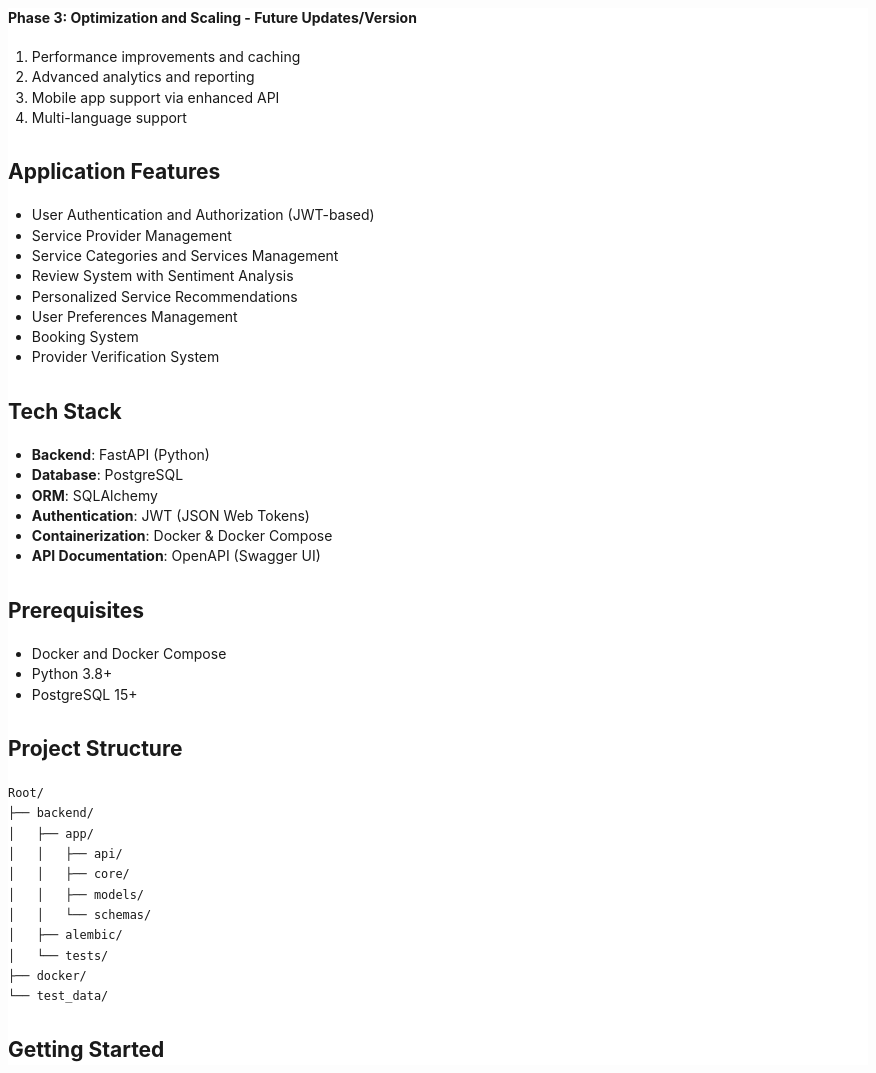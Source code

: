 #### Phase 3: Optimization and Scaling - Future Updates/Version

1. Performance improvements and caching
2. Advanced analytics and reporting
3. Mobile app support via enhanced API
4. Multi-language support

## Application Features
- User Authentication and Authorization (JWT-based)
- Service Provider Management
- Service Categories and Services Management
- Review System with Sentiment Analysis
- Personalized Service Recommendations
- User Preferences Management
- Booking System
- Provider Verification System

## Tech Stack

- **Backend**: FastAPI (Python)
- **Database**: PostgreSQL
- **ORM**: SQLAlchemy
- **Authentication**: JWT (JSON Web Tokens)
- **Containerization**: Docker & Docker Compose
- **API Documentation**: OpenAPI (Swagger UI)

## Prerequisites

- Docker and Docker Compose
- Python 3.8+
- PostgreSQL 15+

## Project Structure

```
Root/
├── backend/
│   ├── app/
│   │   ├── api/
│   │   ├── core/
│   │   ├── models/
│   │   └── schemas/
│   ├── alembic/
│   └── tests/
├── docker/
└── test_data/
```

## Getting Started
